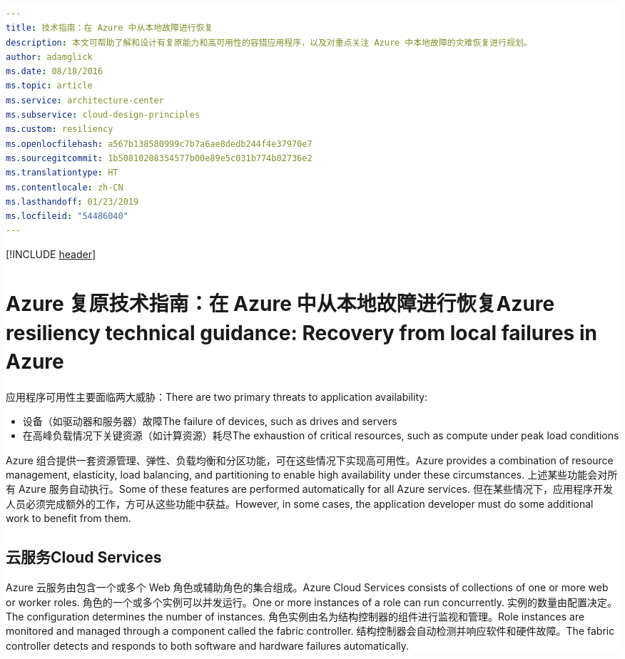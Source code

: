 ```yaml
---
title: 技术指南：在 Azure 中从本地故障进行恢复
description: 本文可帮助了解和设计有复原能力和高可用性的容错应用程序，以及对重点关注 Azure 中本地故障的灾难恢复进行规划。
author: adamglick
ms.date: 08/18/2016
ms.topic: article
ms.service: architecture-center
ms.subservice: cloud-design-principles
ms.custom: resiliency
ms.openlocfilehash: a567b138580999c7b7a6ae8dedb244f4e37970e7
ms.sourcegitcommit: 1b50810208354577b00e89e5c031b774b02736e2
ms.translationtype: HT
ms.contentlocale: zh-CN
ms.lasthandoff: 01/23/2019
ms.locfileid: "54486040"
---
```

[!INCLUDE [header](../_includes/header.md)]

# <a name="azure-resiliency-technical-guidance-recovery-from-local-failures-in-azure"></a><span data-ttu-id="ed6d9-103">Azure 复原技术指南：在 Azure 中从本地故障进行恢复</span><span class="sxs-lookup"><span data-stu-id="ed6d9-103">Azure resiliency technical guidance: Recovery from local failures in Azure</span></span>

<span data-ttu-id="ed6d9-104">应用程序可用性主要面临两大威胁：</span><span class="sxs-lookup"><span data-stu-id="ed6d9-104">There are two primary threats to application availability:</span></span>

- <span data-ttu-id="ed6d9-105">设备（如驱动器和服务器）故障</span><span class="sxs-lookup"><span data-stu-id="ed6d9-105">The failure of devices, such as drives and servers</span></span>
- <span data-ttu-id="ed6d9-106">在高峰负载情况下关键资源（如计算资源）耗尽</span><span class="sxs-lookup"><span data-stu-id="ed6d9-106">The exhaustion of critical resources, such as compute under peak load conditions</span></span>

<span data-ttu-id="ed6d9-107">Azure 组合提供一套资源管理、弹性、负载均衡和分区功能，可在这些情况下实现高可用性。</span><span class="sxs-lookup"><span data-stu-id="ed6d9-107">Azure provides a combination of resource management, elasticity, load balancing, and partitioning to enable high availability under these circumstances.</span></span> <span data-ttu-id="ed6d9-108">上述某些功能会对所有 Azure 服务自动执行。</span><span class="sxs-lookup"><span data-stu-id="ed6d9-108">Some of these features are performed automatically for all Azure services.</span></span> <span data-ttu-id="ed6d9-109">但在某些情况下，应用程序开发人员必须完成额外的工作，方可从这些功能中获益。</span><span class="sxs-lookup"><span data-stu-id="ed6d9-109">However, in some cases, the application developer must do some additional work to benefit from them.</span></span>

## <a name="cloud-services"></a><span data-ttu-id="ed6d9-110">云服务</span><span class="sxs-lookup"><span data-stu-id="ed6d9-110">Cloud Services</span></span>

<span data-ttu-id="ed6d9-111">Azure 云服务由包含一个或多个 Web 角色或辅助角色的集合组成。</span><span class="sxs-lookup"><span data-stu-id="ed6d9-111">Azure Cloud Services consists of collections of one or more web or worker roles.</span></span> <span data-ttu-id="ed6d9-112">角色的一个或多个实例可以并发运行。</span><span class="sxs-lookup"><span data-stu-id="ed6d9-112">One or more instances of a role can run concurrently.</span></span> <span data-ttu-id="ed6d9-113">实例的数量由配置决定。</span><span class="sxs-lookup"><span data-stu-id="ed6d9-113">The configuration determines the number of instances.</span></span> <span data-ttu-id="ed6d9-114">角色实例由名为结构控制器的组件进行监视和管理。</span><span class="sxs-lookup"><span data-stu-id="ed6d9-114">Role instances are monitored and managed through a component called the fabric controller.</span></span> <span data-ttu-id="ed6d9-115">结构控制器会自动检测并响应软件和硬件故障。</span><span class="sxs-lookup"><span data-stu-id="ed6d9-115">The fabric controller detects and responds to both software and hardware failures automatically.</span></span>

